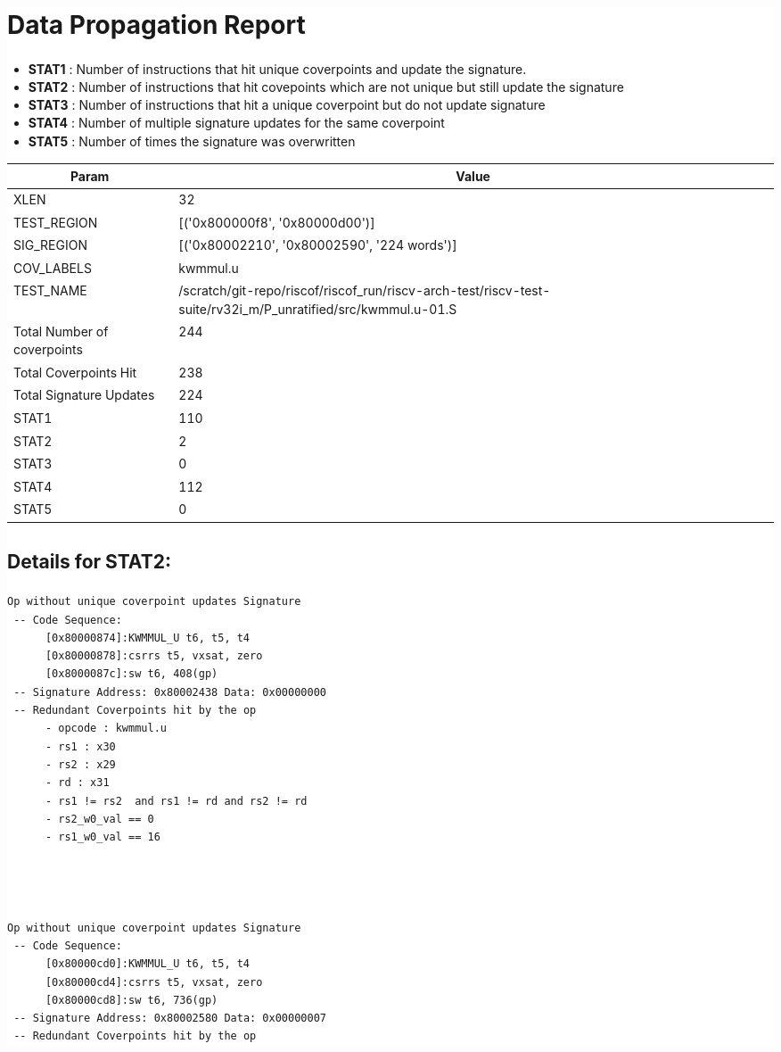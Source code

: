 
# Data Propagation Report

- **STAT1** : Number of instructions that hit unique coverpoints and update the signature.
- **STAT2** : Number of instructions that hit covepoints which are not unique but still update the signature
- **STAT3** : Number of instructions that hit a unique coverpoint but do not update signature
- **STAT4** : Number of multiple signature updates for the same coverpoint
- **STAT5** : Number of times the signature was overwritten

| Param                     | Value    |
|---------------------------|----------|
| XLEN                      | 32      |
| TEST_REGION               | [('0x800000f8', '0x80000d00')]      |
| SIG_REGION                | [('0x80002210', '0x80002590', '224 words')]      |
| COV_LABELS                | kwmmul.u      |
| TEST_NAME                 | /scratch/git-repo/riscof/riscof_run/riscv-arch-test/riscv-test-suite/rv32i_m/P_unratified/src/kwmmul.u-01.S    |
| Total Number of coverpoints| 244     |
| Total Coverpoints Hit     | 238      |
| Total Signature Updates   | 224      |
| STAT1                     | 110      |
| STAT2                     | 2      |
| STAT3                     | 0     |
| STAT4                     | 112     |
| STAT5                     | 0     |

## Details for STAT2:

```
Op without unique coverpoint updates Signature
 -- Code Sequence:
      [0x80000874]:KWMMUL_U t6, t5, t4
      [0x80000878]:csrrs t5, vxsat, zero
      [0x8000087c]:sw t6, 408(gp)
 -- Signature Address: 0x80002438 Data: 0x00000000
 -- Redundant Coverpoints hit by the op
      - opcode : kwmmul.u
      - rs1 : x30
      - rs2 : x29
      - rd : x31
      - rs1 != rs2  and rs1 != rd and rs2 != rd
      - rs2_w0_val == 0
      - rs1_w0_val == 16




Op without unique coverpoint updates Signature
 -- Code Sequence:
      [0x80000cd0]:KWMMUL_U t6, t5, t4
      [0x80000cd4]:csrrs t5, vxsat, zero
      [0x80000cd8]:sw t6, 736(gp)
 -- Signature Address: 0x80002580 Data: 0x00000007
 -- Redundant Coverpoints hit by the op
```